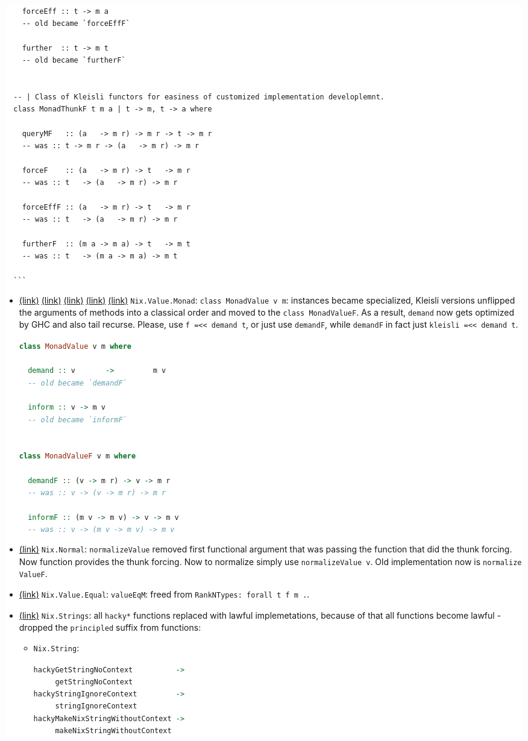         forceEff :: t -> m a
        -- old became `forceEffF`
      
        further  :: t -> m t
        -- old became `furtherF`
      
      
      -- | Class of Kleisli functors for easiness of customized implementation developlemnt.
      class MonadThunkF t m a | t -> m, t -> a where

        queryMF   :: (a   -> m r) -> m r -> t -> m r
        -- was :: t -> m r -> (a   -> m r) -> m r

        forceF    :: (a   -> m r) -> t   -> m r
        -- was :: t   -> (a   -> m r) -> m r

        forceEffF :: (a   -> m r) -> t   -> m r
        -- was :: t   -> (a   -> m r) -> m r

        furtherF  :: (m a -> m a) -> t   -> m t
        -- was :: t   -> (m a -> m a) -> m t

      ```
      
  * [(link)](https://github.com/haskell-nix/hnix/pull/862/files) [(link)](https://github.com/haskell-nix/hnix/pull/870/files) [(link)](https://github.com/haskell-nix/hnix/pull/871/files)  [(link)](https://github.com/haskell-nix/hnix/pull/872/files) [(link)](https://github.com/haskell-nix/hnix/pull/873/files) `Nix.Value.Monad`: `class MonadValue v m`: instances became specialized, Kleisli versions unflipped the arguments of methods into a classical order and moved to the `class MonadValueF`. As a result, `demand` now gets optimized by GHC and also tail recurse. Please, use `f =<< demand t`, or just use `demandF`, while `demandF` in fact just `kleisli =<< demand t`.
      
      ```haskell
      class MonadValue v m where
      
        demand :: v       ->         m v
        -- old became `demandF`

        inform :: v -> m v
        -- old became `informF`
      

      class MonadValueF v m where

        demandF :: (v -> m r) -> v -> m r
        -- was :: v -> (v -> m r) -> m r

        informF :: (m v -> m v) -> v -> m v
        -- was :: v -> (m v -> m v) -> m v
      ```
      
  * [(link)](https://github.com/haskell-nix/hnix/pull/863/files) `Nix.Normal`: `normalizeValue` removed first functional argument that was passing the function that did the thunk forcing. Now function provides the thunk forcing. Now to normalize simply use `normalizeValue v`. Old implementation now is `normalizeValueF`.

  * [(link)](https://github.com/haskell-nix/hnix/pull/859/commits/8e043bcbda13ea4fd66d3eefd6da690bb3923edd) `Nix.Value.Equal`: `valueEqM`: freed from `RankNTypes: forall t f m .`.

  * [(link)](https://github.com/haskell-nix/hnix/pull/802/commits/529095deaf6bc6b102fe5a3ac7baccfbb8852e49#) `Nix.Strings`: all `hacky*` functions replaced with lawful implemetations, because of that all functions become lawful - dropped the `principled` suffix from functions:
    * `Nix.String`:
        ```haskell
        hackyGetStringNoContext          ->
             getStringNoContext
        hackyStringIgnoreContext         ->
             stringIgnoreContext
        hackyMakeNixStringWithoutContext ->
             makeNixStringWithoutContext
